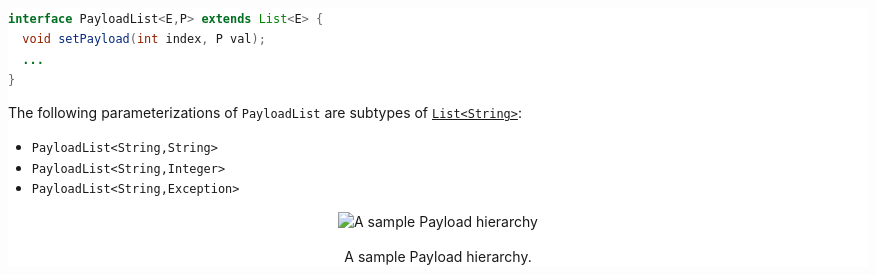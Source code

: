 ```java
interface PayloadList<E,P> extends List<E> {
  void setPayload(int index, P val);
  ...
}
```

The following parameterizations of `PayloadList` are subtypes of [`List<String>`](javadoc:List):

- `PayloadList<String,String>`
- `PayloadList<String,Integer>`
- `PayloadList<String,Exception>`


<figure>
<p align="center">
    <img src="/assets/images/generics/03_more-inheritance.png" 
        alt="A sample Payload hierarchy"
        width="100%"/>
</p>
<figcaption align="center">A sample Payload hierarchy.</figcaption>
</figure>
